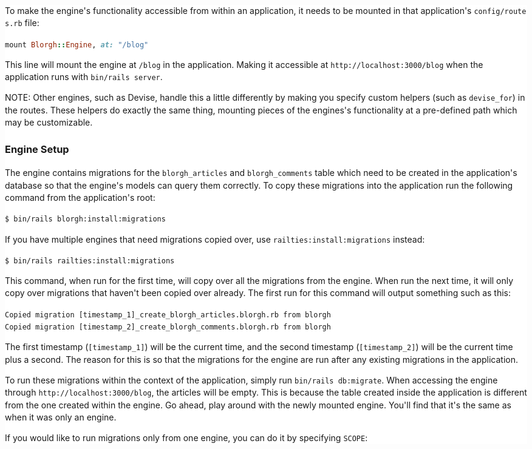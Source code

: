 To make the engine's functionality accessible from within an application, it
needs to be mounted in that application's `config/routes.rb` file:

```ruby
mount Blorgh::Engine, at: "/blog"
```

This line will mount the engine at `/blog` in the application. Making it
accessible at `http://localhost:3000/blog` when the application runs with `bin/rails
server`.

NOTE: Other engines, such as Devise, handle this a little differently by making
you specify custom helpers (such as `devise_for`) in the routes. These helpers
do exactly the same thing, mounting pieces of the engines's functionality at a
pre-defined path which may be customizable.

### Engine Setup

The engine contains migrations for the `blorgh_articles` and `blorgh_comments`
table which need to be created in the application's database so that the
engine's models can query them correctly. To copy these migrations into the
application run the following command from the application's root:

```bash
$ bin/rails blorgh:install:migrations
```

If you have multiple engines that need migrations copied over, use
`railties:install:migrations` instead:

```bash
$ bin/rails railties:install:migrations
```

This command, when run for the first time, will copy over all the migrations
from the engine. When run the next time, it will only copy over migrations that
haven't been copied over already. The first run for this command will output
something such as this:

```
Copied migration [timestamp_1]_create_blorgh_articles.blorgh.rb from blorgh
Copied migration [timestamp_2]_create_blorgh_comments.blorgh.rb from blorgh
```

The first timestamp (`[timestamp_1]`) will be the current time, and the second
timestamp (`[timestamp_2]`) will be the current time plus a second. The reason
for this is so that the migrations for the engine are run after any existing
migrations in the application.

To run these migrations within the context of the application, simply run `bin/rails
db:migrate`. When accessing the engine through `http://localhost:3000/blog`, the
articles will be empty. This is because the table created inside the application is
different from the one created within the engine. Go ahead, play around with the
newly mounted engine. You'll find that it's the same as when it was only an
engine.

If you would like to run migrations only from one engine, you can do it by
specifying `SCOPE`:
